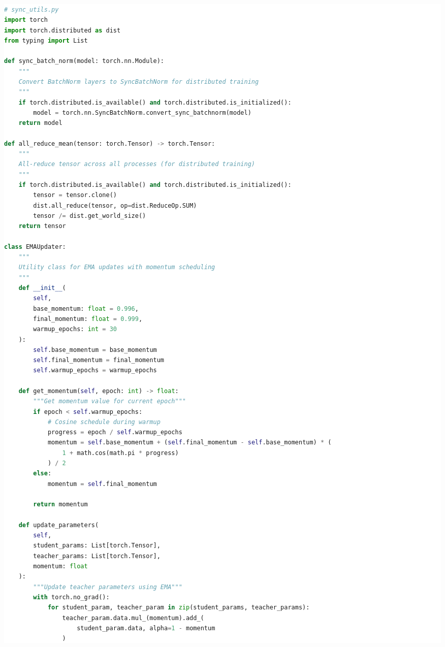 ```python
# sync_utils.py
import torch
import torch.distributed as dist
from typing import List

def sync_batch_norm(model: torch.nn.Module):
    """
    Convert BatchNorm layers to SyncBatchNorm for distributed training
    """
    if torch.distributed.is_available() and torch.distributed.is_initialized():
        model = torch.nn.SyncBatchNorm.convert_sync_batchnorm(model)
    return model

def all_reduce_mean(tensor: torch.Tensor) -> torch.Tensor:
    """
    All-reduce tensor across all processes (for distributed training)
    """
    if torch.distributed.is_available() and torch.distributed.is_initialized():
        tensor = tensor.clone()
        dist.all_reduce(tensor, op=dist.ReduceOp.SUM)
        tensor /= dist.get_world_size()
    return tensor

class EMAUpdater:
    """
    Utility class for EMA updates with momentum scheduling
    """
    def __init__(
        self,
        base_momentum: float = 0.996,
        final_momentum: float = 0.999,
        warmup_epochs: int = 30
    ):
        self.base_momentum = base_momentum
        self.final_momentum = final_momentum
        self.warmup_epochs = warmup_epochs
    
    def get_momentum(self, epoch: int) -> float:
        """Get momentum value for current epoch"""
        if epoch < self.warmup_epochs:
            # Cosine schedule during warmup
            progress = epoch / self.warmup_epochs
            momentum = self.base_momentum + (self.final_momentum - self.base_momentum) * (
                1 + math.cos(math.pi * progress)
            ) / 2
        else:
            momentum = self.final_momentum
        
        return momentum
    
    def update_parameters(
        self,
        student_params: List[torch.Tensor],
        teacher_params: List[torch.Tensor],
        momentum: float
    ):
        """Update teacher parameters using EMA"""
        with torch.no_grad():
            for student_param, teacher_param in zip(student_params, teacher_params):
                teacher_param.data.mul_(momentum).add_(
                    student_param.data, alpha=1 - momentum
                )
```